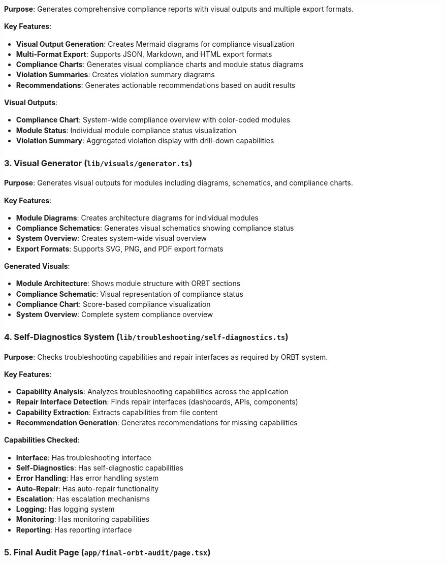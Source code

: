 **Purpose**: Generates comprehensive compliance reports with visual outputs and multiple export formats.

**Key Features**:
- **Visual Output Generation**: Creates Mermaid diagrams for compliance visualization
- **Multi-Format Export**: Supports JSON, Markdown, and HTML export formats
- **Compliance Charts**: Generates visual compliance charts and module status diagrams
- **Violation Summaries**: Creates violation summary diagrams
- **Recommendations**: Generates actionable recommendations based on audit results

**Visual Outputs**:
- **Compliance Chart**: System-wide compliance overview with color-coded modules
- **Module Status**: Individual module compliance status visualization
- **Violation Summary**: Aggregated violation display with drill-down capabilities

### 3. Visual Generator (`lib/visuals/generator.ts`)

**Purpose**: Generates visual outputs for modules including diagrams, schematics, and compliance charts.

**Key Features**:
- **Module Diagrams**: Creates architecture diagrams for individual modules
- **Compliance Schematics**: Generates visual schematics showing compliance status
- **System Overview**: Creates system-wide visual overview
- **Export Formats**: Supports SVG, PNG, and PDF export formats

**Generated Visuals**:
- **Module Architecture**: Shows module structure with ORBT sections
- **Compliance Schematic**: Visual representation of compliance status
- **Compliance Chart**: Score-based compliance visualization
- **System Overview**: Complete system compliance overview

### 4. Self-Diagnostics System (`lib/troubleshooting/self-diagnostics.ts`)

**Purpose**: Checks troubleshooting capabilities and repair interfaces as required by ORBT system.

**Key Features**:
- **Capability Analysis**: Analyzes troubleshooting capabilities across the application
- **Repair Interface Detection**: Finds repair interfaces (dashboards, APIs, components)
- **Capability Extraction**: Extracts capabilities from file content
- **Recommendation Generation**: Generates recommendations for missing capabilities

**Capabilities Checked**:
- **Interface**: Has troubleshooting interface
- **Self-Diagnostics**: Has self-diagnostic capabilities
- **Error Handling**: Has error handling system
- **Auto-Repair**: Has auto-repair functionality
- **Escalation**: Has escalation mechanisms
- **Logging**: Has logging system
- **Monitoring**: Has monitoring capabilities
- **Reporting**: Has reporting interface

### 5. Final Audit Page (`app/final-orbt-audit/page.tsx`)
